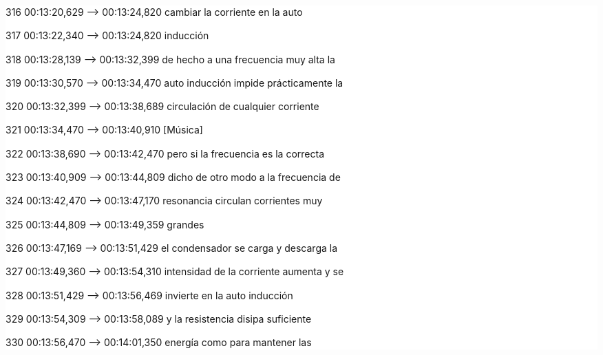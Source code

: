 316
00:13:20,629 --> 00:13:24,820
cambiar la corriente en la auto

317
00:13:22,340 --> 00:13:24,820
inducción

318
00:13:28,139 --> 00:13:32,399
de hecho a una frecuencia muy alta la

319
00:13:30,570 --> 00:13:34,470
auto inducción impide prácticamente la

320
00:13:32,399 --> 00:13:38,689
circulación de cualquier corriente

321
00:13:34,470 --> 00:13:40,910
[Música]

322
00:13:38,690 --> 00:13:42,470
pero si la frecuencia es la correcta

323
00:13:40,909 --> 00:13:44,809
dicho de otro modo a la frecuencia de

324
00:13:42,470 --> 00:13:47,170
resonancia circulan corrientes muy

325
00:13:44,809 --> 00:13:49,359
grandes

326
00:13:47,169 --> 00:13:51,429
el condensador se carga y descarga la

327
00:13:49,360 --> 00:13:54,310
intensidad de la corriente aumenta y se

328
00:13:51,429 --> 00:13:56,469
invierte en la auto inducción

329
00:13:54,309 --> 00:13:58,089
y la resistencia disipa suficiente

330
00:13:56,470 --> 00:14:01,350
energía como para mantener las
